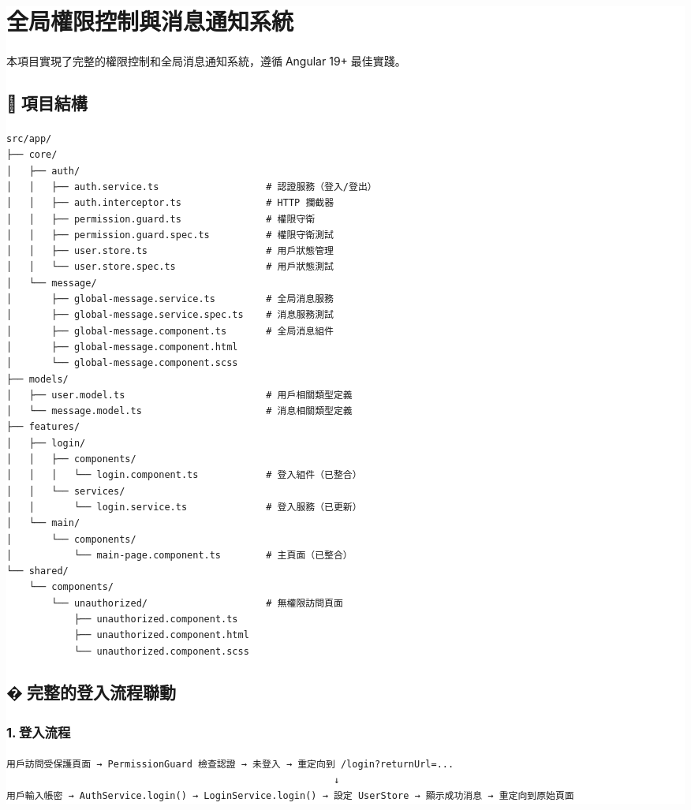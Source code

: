# 全局權限控制與消息通知系統

本項目實現了完整的權限控制和全局消息通知系統，遵循 Angular 19+ 最佳實踐。

## 📁 項目結構

```
src/app/
├── core/
│   ├── auth/
│   │   ├── auth.service.ts                   # 認證服務（登入/登出）
│   │   ├── auth.interceptor.ts               # HTTP 攔截器
│   │   ├── permission.guard.ts               # 權限守衛
│   │   ├── permission.guard.spec.ts          # 權限守衛測試
│   │   ├── user.store.ts                     # 用戶狀態管理
│   │   └── user.store.spec.ts                # 用戶狀態測試
│   └── message/
│       ├── global-message.service.ts         # 全局消息服務
│       ├── global-message.service.spec.ts    # 消息服務測試
│       ├── global-message.component.ts       # 全局消息組件
│       ├── global-message.component.html
│       └── global-message.component.scss
├── models/
│   ├── user.model.ts                         # 用戶相關類型定義
│   └── message.model.ts                      # 消息相關類型定義
├── features/
│   ├── login/
│   │   ├── components/
│   │   │   └── login.component.ts            # 登入組件（已整合）
│   │   └── services/
│   │       └── login.service.ts              # 登入服務（已更新）
│   └── main/
│       └── components/
│           └── main-page.component.ts        # 主頁面（已整合）
└── shared/
    └── components/
        └── unauthorized/                     # 無權限訪問頁面
            ├── unauthorized.component.ts
            ├── unauthorized.component.html
            └── unauthorized.component.scss
```

## � 完整的登入流程聯動

### 1. 登入流程
```
用戶訪問受保護頁面 → PermissionGuard 檢查認證 → 未登入 → 重定向到 /login?returnUrl=...
                                                          ↓
用戶輸入帳密 → AuthService.login() → LoginService.login() → 設定 UserStore → 顯示成功消息 → 重定向到原始頁面
```
